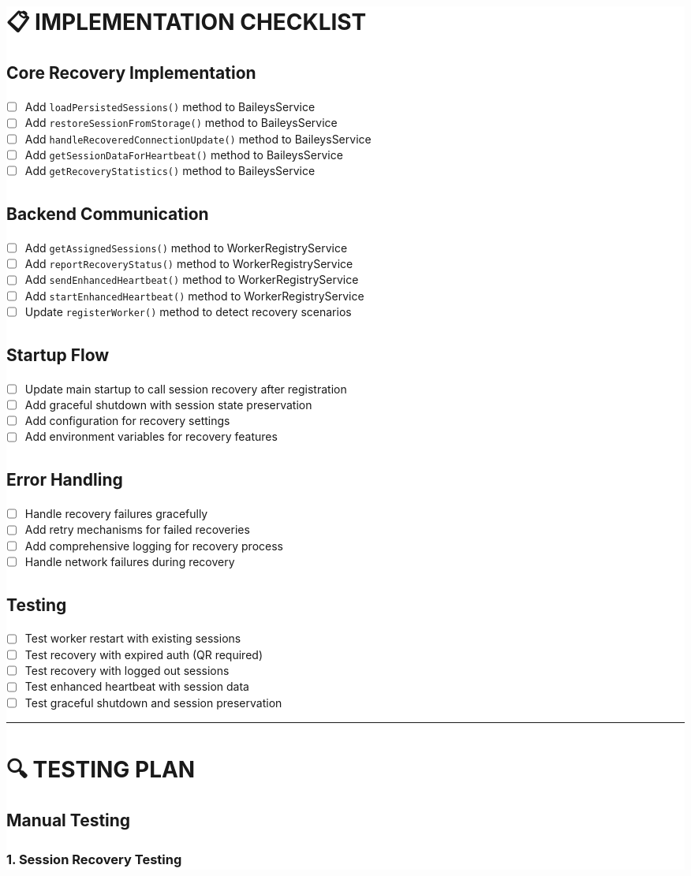 
# 📋 IMPLEMENTATION CHECKLIST

## Core Recovery Implementation

- [ ] Add `loadPersistedSessions()` method to BaileysService
- [ ] Add `restoreSessionFromStorage()` method to BaileysService
- [ ] Add `handleRecoveredConnectionUpdate()` method to BaileysService
- [ ] Add `getSessionDataForHeartbeat()` method to BaileysService
- [ ] Add `getRecoveryStatistics()` method to BaileysService

## Backend Communication

- [ ] Add `getAssignedSessions()` method to WorkerRegistryService
- [ ] Add `reportRecoveryStatus()` method to WorkerRegistryService
- [ ] Add `sendEnhancedHeartbeat()` method to WorkerRegistryService
- [ ] Add `startEnhancedHeartbeat()` method to WorkerRegistryService
- [ ] Update `registerWorker()` method to detect recovery scenarios

## Startup Flow

- [ ] Update main startup to call session recovery after registration
- [ ] Add graceful shutdown with session state preservation
- [ ] Add configuration for recovery settings
- [ ] Add environment variables for recovery features

## Error Handling

- [ ] Handle recovery failures gracefully
- [ ] Add retry mechanisms for failed recoveries
- [ ] Add comprehensive logging for recovery process
- [ ] Handle network failures during recovery

## Testing

- [ ] Test worker restart with existing sessions
- [ ] Test recovery with expired auth (QR required)
- [ ] Test recovery with logged out sessions
- [ ] Test enhanced heartbeat with session data
- [ ] Test graceful shutdown and session preservation

---

# 🔍 TESTING PLAN

## Manual Testing

### 1. Session Recovery Testing
